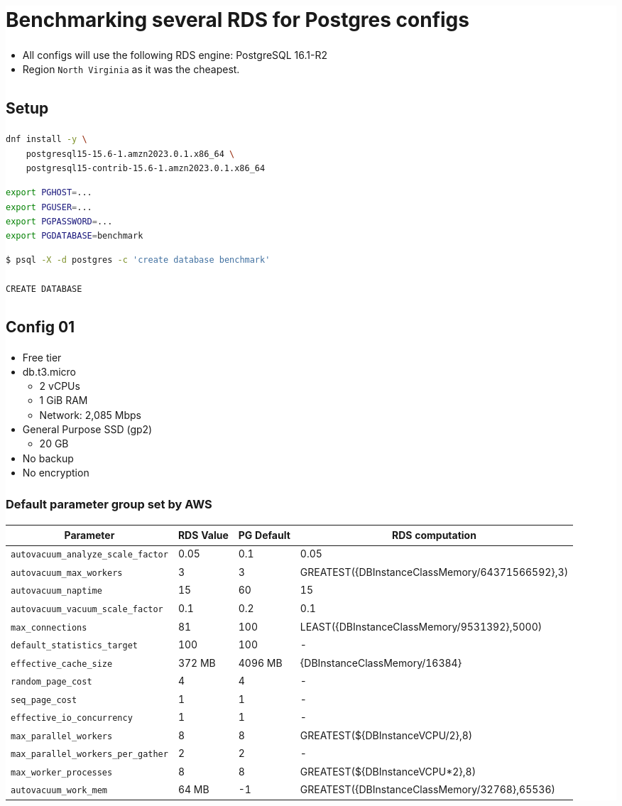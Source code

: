 # Benchmarking several RDS for Postgres configs

* All configs will use the following RDS engine: PostgreSQL 16.1-R2
* Region `North Virginia` as it was the cheapest.

## Setup

```bash
dnf install -y \
	postgresql15-15.6-1.amzn2023.0.1.x86_64 \
	postgresql15-contrib-15.6-1.amzn2023.0.1.x86_64
```

```bash
export PGHOST=...
export PGUSER=...
export PGPASSWORD=...
export PGDATABASE=benchmark
```

```bash
$ psql -X -d postgres -c 'create database benchmark'

CREATE DATABASE
```

## Config 01

* Free tier
* db.t3.micro
	* 2 vCPUs
	* 1 GiB RAM
	* Network: 2,085 Mbps
* General Purpose SSD (gp2)
	* 20 GB
* No backup
* No encryption
### Default parameter group set by AWS
| Parameter                         | RDS Value | PG Default | RDS computation                                       |
| --------------------------------- | --------- | ---------- | ----------------------------------------------------- |
| `autovacuum_analyze_scale_factor` | 0.05      | 0.1        | 0.05                                                  |
| `autovacuum_max_workers`          | 3         | 3          | GREATEST({DBInstanceClassMemory/64371566592},3)       |
| `autovacuum_naptime`              | 15        | 60         | 15                                                    |
| `autovacuum_vacuum_scale_factor`  | 0.1       | 0.2        | 0.1                                                   |
| `max_connections`                 | 81        | 100        | LEAST({DBInstanceClassMemory/9531392},5000)           |
| `default_statistics_target`       | 100       | 100        | -                                                     |
| `effective_cache_size`            | 372 MB    | 4096 MB    | {DBInstanceClassMemory/16384}                         |
| `random_page_cost`                | 4         | 4          | -                                                     |
| `seq_page_cost`                   | 1         | 1          | -                                                     |
| `effective_io_concurrency`        | 1         | 1          | -                                                     |
| `max_parallel_workers`            | 8         | 8          | GREATEST(${DBInstanceVCPU/2},8)                       |
| `max_parallel_workers_per_gather` | 2         | 2          | -                                                     |
| `max_worker_processes`            | 8         | 8          | GREATEST(${DBInstanceVCPU*2},8)                       |
| `autovacuum_work_mem`             | 64 MB     | -1         | GREATEST({DBInstanceClassMemory/32768},65536)         |